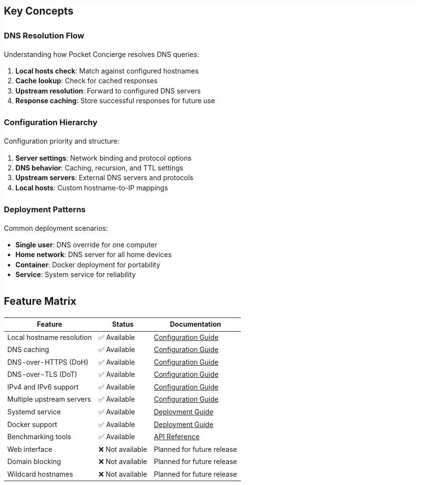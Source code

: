 ## Key Concepts

### DNS Resolution Flow

Understanding how Pocket Concierge resolves DNS queries:

1. **Local hosts check**: Match against configured hostnames
2. **Cache lookup**: Check for cached responses
3. **Upstream resolution**: Forward to configured DNS servers
4. **Response caching**: Store successful responses for future use

### Configuration Hierarchy

Configuration priority and structure:

1. **Server settings**: Network binding and protocol options
2. **DNS behavior**: Caching, recursion, and TTL settings
3. **Upstream servers**: External DNS servers and protocols
4. **Local hosts**: Custom hostname-to-IP mappings

### Deployment Patterns

Common deployment scenarios:

- **Single user**: DNS override for one computer
- **Home network**: DNS server for all home devices
- **Container**: Docker deployment for portability
- **Service**: System service for reliability

## Feature Matrix

| Feature | Status | Documentation |
|---------|--------|---------------|
| Local hostname resolution | ✅ Available | [Configuration Guide](CONFIGURATION.md) |
| DNS caching | ✅ Available | [Configuration Guide](CONFIGURATION.md) |
| DNS-over-HTTPS (DoH) | ✅ Available | [Configuration Guide](CONFIGURATION.md) |
| DNS-over-TLS (DoT) | ✅ Available | [Configuration Guide](CONFIGURATION.md) |
| IPv4 and IPv6 support | ✅ Available | [Configuration Guide](CONFIGURATION.md) |
| Multiple upstream servers | ✅ Available | [Configuration Guide](CONFIGURATION.md) |
| Systemd service | ✅ Available | [Deployment Guide](DEPLOYMENT.md) |
| Docker support | ✅ Available | [Deployment Guide](DEPLOYMENT.md) |
| Benchmarking tools | ✅ Available | [API Reference](API.md) |
| Web interface | ❌ Not available | Planned for future release |
| Domain blocking | ❌ Not available | Planned for future release |
| Wildcard hostnames | ❌ Not available | Planned for future release |
